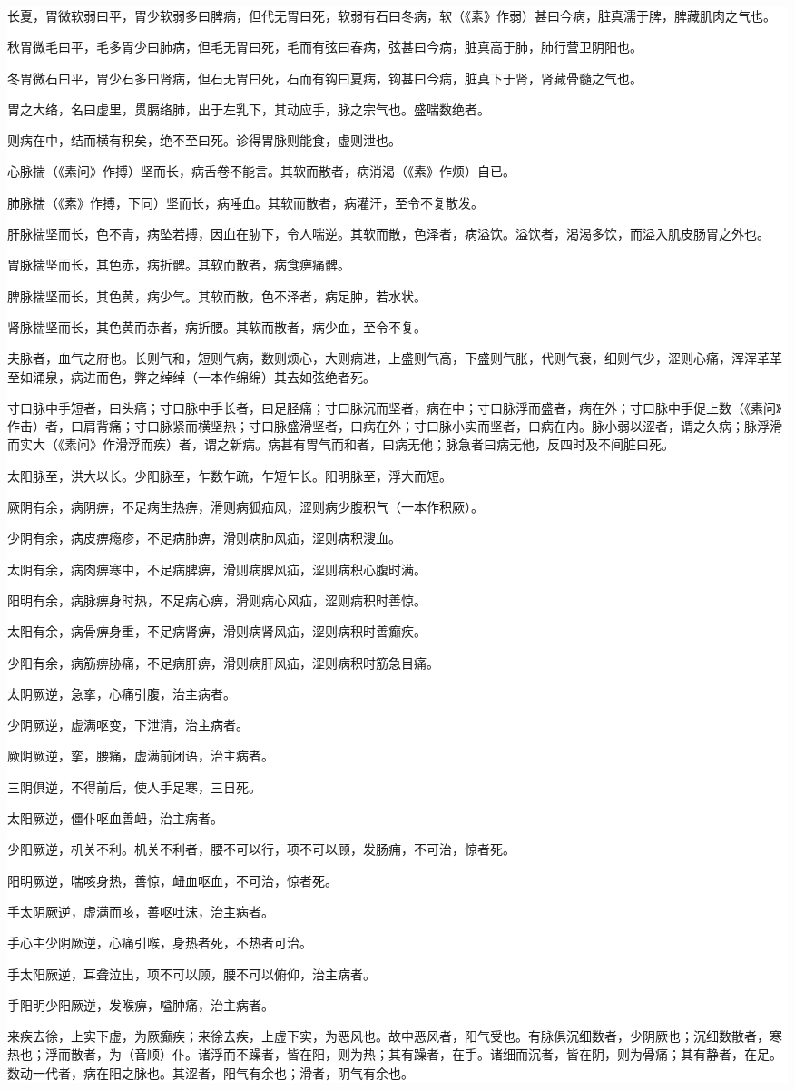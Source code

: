 长夏，胃微软弱曰平，胃少软弱多曰脾病，但代无胃曰死，软弱有石曰冬病，软（《素》作弱）甚曰今病，脏真濡于脾，脾藏肌肉之气也。

秋胃微毛曰平，毛多胃少曰肺病，但毛无胃曰死，毛而有弦曰春病，弦甚曰今病，脏真高于肺，肺行营卫阴阳也。

冬胃微石曰平，胃少石多曰肾病，但石无胃曰死，石而有钩曰夏病，钩甚曰今病，脏真下于肾，肾藏骨髓之气也。

胃之大络，名曰虚里，贯膈络肺，出于左乳下，其动应手，脉之宗气也。盛喘数绝者。

则病在中，结而横有积矣，绝不至曰死。诊得胃脉则能食，虚则泄也。

心脉揣（《素问》作搏）坚而长，病舌卷不能言。其软而散者，病消渴（《素》作烦）自已。

肺脉揣（《素》作搏，下同）坚而长，病唾血。其软而散者，病灌汗，至令不复散发。

肝脉揣坚而长，色不青，病坠若搏，因血在胁下，令人喘逆。其软而散，色泽者，病溢饮。溢饮者，渴渴多饮，而溢入肌皮肠胃之外也。

胃脉揣坚而长，其色赤，病折髀。其软而散者，病食痹痛髀。

脾脉揣坚而长，其色黄，病少气。其软而散，色不泽者，病足肿，若水状。

肾脉揣坚而长，其色黄而赤者，病折腰。其软而散者，病少血，至令不复。

夫脉者，血气之府也。长则气和，短则气病，数则烦心，大则病进，上盛则气高，下盛则气胀，代则气衰，细则气少，涩则心痛，浑浑革革至如涌泉，病进而色，弊之绰绰（一本作绵绵）其去如弦绝者死。

寸口脉中手短者，曰头痛；寸口脉中手长者，曰足胫痛；寸口脉沉而坚者，病在中；寸口脉浮而盛者，病在外；寸口脉中手促上数（《素问》作击）者，曰肩背痛；寸口脉紧而横坚热；寸口脉盛滑坚者，曰病在外；寸口脉小实而坚者，曰病在内。脉小弱以涩者，谓之久病；脉浮滑而实大（《素问》作滑浮而疾）者，谓之新病。病甚有胃气而和者，曰病无他；脉急者曰病无他，反四时及不间脏曰死。

太阳脉至，洪大以长。少阳脉至，乍数乍疏，乍短乍长。阳明脉至，浮大而短。

厥阴有余，病阴痹，不足病生热痹，滑则病狐疝风，涩则病少腹积气（一本作积厥）。

少阴有余，病皮痹瘾疹，不足病肺痹，滑则病肺风疝，涩则病积溲血。

太阴有余，病肉痹寒中，不足病脾痹，滑则病脾风疝，涩则病积心腹时满。

阳明有余，病脉痹身时热，不足病心痹，滑则病心风疝，涩则病积时善惊。

太阳有余，病骨痹身重，不足病肾痹，滑则病肾风疝，涩则病积时善癫疾。

少阳有余，病筋痹胁痛，不足病肝痹，滑则病肝风疝，涩则病积时筋急目痛。

太阴厥逆，急挛，心痛引腹，治主病者。

少阴厥逆，虚满呕变，下泄清，治主病者。

厥阴厥逆，挛，腰痛，虚满前闭语，治主病者。

三阴俱逆，不得前后，使人手足寒，三日死。

太阳厥逆，僵仆呕血善衄，治主病者。

少阳厥逆，机关不利。机关不利者，腰不可以行，项不可以顾，发肠痈，不可治，惊者死。

阳明厥逆，喘咳身热，善惊，衄血呕血，不可治，惊者死。

手太阴厥逆，虚满而咳，善呕吐沫，治主病者。

手心主少阴厥逆，心痛引喉，身热者死，不热者可治。

手太阳厥逆，耳聋泣出，项不可以顾，腰不可以俯仰，治主病者。

手阳明少阳厥逆，发喉痹，嗌肿痛，治主病者。

来疾去徐，上实下虚，为厥癫疾；来徐去疾，上虚下实，为恶风也。故中恶风者，阳气受也。有脉俱沉细数者，少阴厥也；沉细数散者，寒热也；浮而散者，为（音顺）仆。诸浮而不躁者，皆在阳，则为热；其有躁者，在手。诸细而沉者，皆在阴，则为骨痛；其有静者，在足。数动一代者，病在阳之脉也。其涩者，阳气有余也；滑者，阴气有余也。

